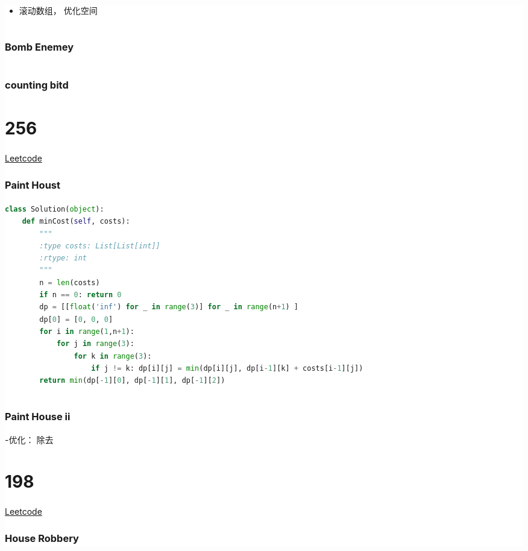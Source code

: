 - 滚动数组， 优化空间

# 

### Bomb Enemey


```python

```

#
### counting bitd


```python

```

# 256
[Leetcode](https://leetcode.com/problems/paint-house/)
### Paint Houst


```python
class Solution(object):
    def minCost(self, costs):
        """
        :type costs: List[List[int]]
        :rtype: int
        """
        n = len(costs)
        if n == 0: return 0
        dp = [[float('inf') for _ in range(3)] for _ in range(n+1) ] 
        dp[0] = [0, 0, 0]
        for i in range(1,n+1):
            for j in range(3):
                for k in range(3):
                    if j != k: dp[i][j] = min(dp[i][j], dp[i-1][k] + costs[i-1][j])
        return min(dp[-1][0], dp[-1][1], dp[-1][2])
```

# 

### Paint House ii
-优化： 除去

# 198
[Leetcode](https://leetcode.com/problems/house-robber/)
### House Robbery

